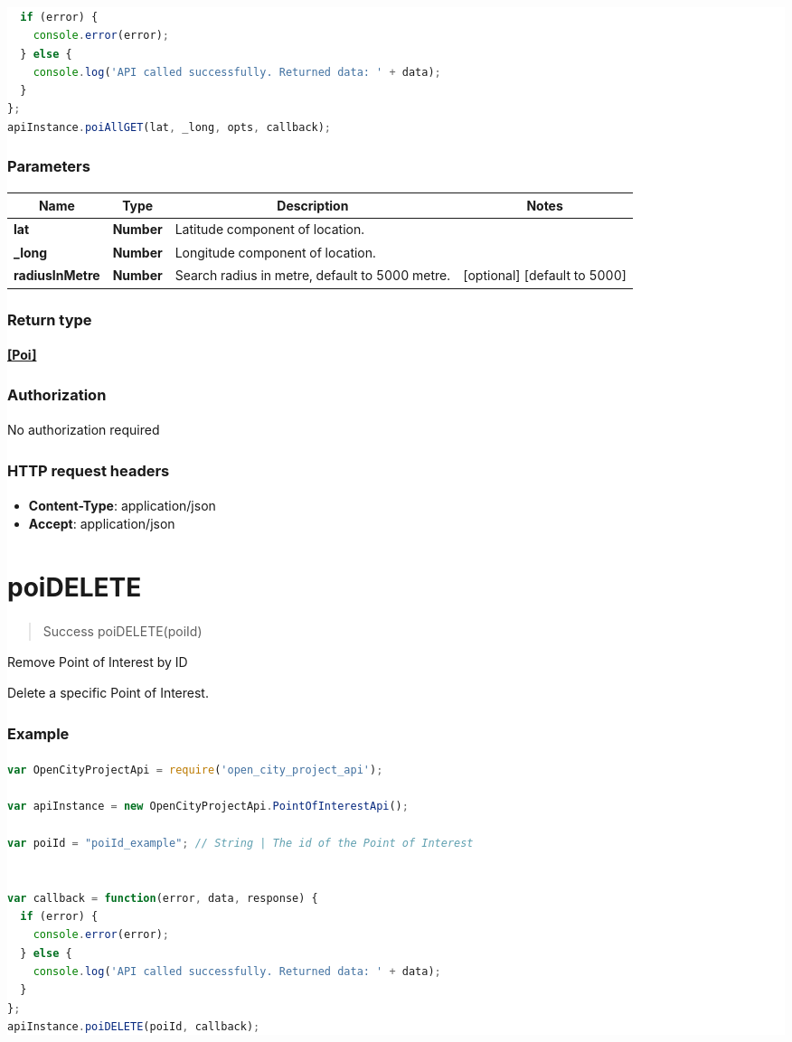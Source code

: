 ```javascript
  if (error) {
    console.error(error);
  } else {
    console.log('API called successfully. Returned data: ' + data);
  }
};
apiInstance.poiAllGET(lat, _long, opts, callback);
```

### Parameters

Name | Type | Description  | Notes
------------- | ------------- | ------------- | -------------
 **lat** | **Number**| Latitude component of location. | 
 **_long** | **Number**| Longitude component of location. | 
 **radiusInMetre** | **Number**| Search radius in metre, default to 5000 metre. | [optional] [default to 5000]

### Return type

[**[Poi]**](Poi.md)

### Authorization

No authorization required

### HTTP request headers

 - **Content-Type**: application/json
 - **Accept**: application/json

<a name="poiDELETE"></a>
# **poiDELETE**
> Success poiDELETE(poiId)

Remove Point of Interest by ID

Delete a specific Point of Interest. 

### Example
```javascript
var OpenCityProjectApi = require('open_city_project_api');

var apiInstance = new OpenCityProjectApi.PointOfInterestApi();

var poiId = "poiId_example"; // String | The id of the Point of Interest


var callback = function(error, data, response) {
  if (error) {
    console.error(error);
  } else {
    console.log('API called successfully. Returned data: ' + data);
  }
};
apiInstance.poiDELETE(poiId, callback);
```
